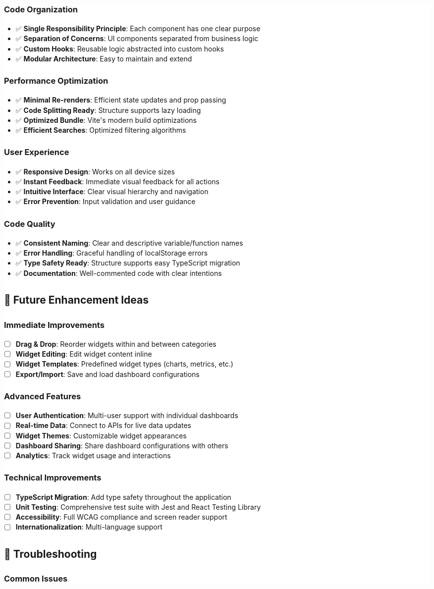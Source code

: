 ### Code Organization
- ✅ **Single Responsibility Principle**: Each component has one clear purpose
- ✅ **Separation of Concerns**: UI components separated from business logic
- ✅ **Custom Hooks**: Reusable logic abstracted into custom hooks
- ✅ **Modular Architecture**: Easy to maintain and extend

### Performance Optimization
- ✅ **Minimal Re-renders**: Efficient state updates and prop passing
- ✅ **Code Splitting Ready**: Structure supports lazy loading
- ✅ **Optimized Bundle**: Vite's modern build optimizations
- ✅ **Efficient Searches**: Optimized filtering algorithms

### User Experience
- ✅ **Responsive Design**: Works on all device sizes
- ✅ **Instant Feedback**: Immediate visual feedback for all actions
- ✅ **Intuitive Interface**: Clear visual hierarchy and navigation
- ✅ **Error Prevention**: Input validation and user guidance

### Code Quality
- ✅ **Consistent Naming**: Clear and descriptive variable/function names
- ✅ **Error Handling**: Graceful handling of localStorage errors
- ✅ **Type Safety Ready**: Structure supports easy TypeScript migration
- ✅ **Documentation**: Well-commented code with clear intentions

## 🔮 Future Enhancement Ideas

### Immediate Improvements
- [ ] **Drag & Drop**: Reorder widgets within and between categories
- [ ] **Widget Editing**: Edit widget content inline
- [ ] **Widget Templates**: Predefined widget types (charts, metrics, etc.)
- [ ] **Export/Import**: Save and load dashboard configurations

### Advanced Features
- [ ] **User Authentication**: Multi-user support with individual dashboards
- [ ] **Real-time Data**: Connect to APIs for live data updates
- [ ] **Widget Themes**: Customizable widget appearances
- [ ] **Dashboard Sharing**: Share dashboard configurations with others
- [ ] **Analytics**: Track widget usage and interactions

### Technical Improvements
- [ ] **TypeScript Migration**: Add type safety throughout the application
- [ ] **Unit Testing**: Comprehensive test suite with Jest and React Testing Library
- [ ] **Accessibility**: Full WCAG compliance and screen reader support
- [ ] **Internationalization**: Multi-language support

## 🐛 Troubleshooting

### Common Issues
